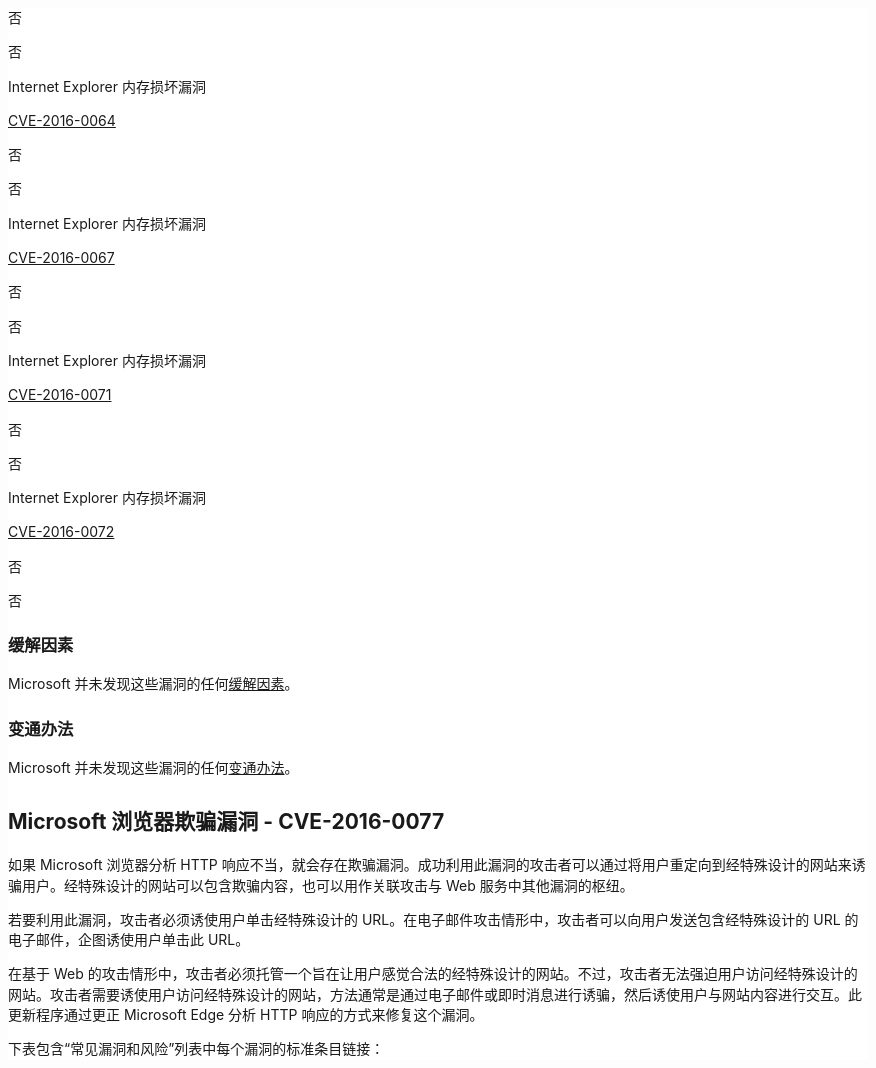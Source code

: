 <td style="border:1px solid black;"><p>否</p></td>
<td style="border:1px solid black;"><p>否</p></td>
</tr>  
<tr class="even">
<td style="border:1px solid black;"><p>Internet Explorer 内存损坏漏洞</p></td>
<td style="border:1px solid black;"><p><a href="http://www.cve.mitre.org/cgi-bin/cvename.cgi?name=cve-2016-0064">CVE-2016-0064</a></p></td>
<td style="border:1px solid black;"><p>否</p></td>
<td style="border:1px solid black;"><p>否</p></td>
</tr>  
<tr class="odd">
<td style="border:1px solid black;"><p>Internet Explorer 内存损坏漏洞</p></td>
<td style="border:1px solid black;"><p><a href="http://www.cve.mitre.org/cgi-bin/cvename.cgi?name=cve-2016-0067">CVE-2016-0067</a></p></td>
<td style="border:1px solid black;"><p>否</p></td>
<td style="border:1px solid black;"><p>否</p></td>
</tr>  
<tr class="even">
<td style="border:1px solid black;"><p>Internet Explorer 内存损坏漏洞</p></td>
<td style="border:1px solid black;"><p><a href="http://www.cve.mitre.org/cgi-bin/cvename.cgi?name=cve-2016-0071">CVE-2016-0071</a></p></td>
<td style="border:1px solid black;"><p>否</p></td>
<td style="border:1px solid black;"><p>否</p></td>
</tr>  
<tr class="odd">
<td style="border:1px solid black;"><p>Internet Explorer 内存损坏漏洞</p></td>
<td style="border:1px solid black;"><p><a href="http://www.cve.mitre.org/cgi-bin/cvename.cgi?name=cve-2016-0072">CVE-2016-0072</a></p></td>
<td style="border:1px solid black;"><p>否</p></td>
<td style="border:1px solid black;"><p>否</p></td>
</tr>  
</tbody>  
</table>
  
### 缓解因素
  
Microsoft 并未发现这些漏洞的任何[缓解因素](https://technet.microsoft.com/zh-cn/library/security/dn848375.aspx)。
  
### 变通办法
  
Microsoft 并未发现这些漏洞的任何[变通办法](https://technet.microsoft.com/zh-cn/library/security/dn848375.aspx)。
  
Microsoft 浏览器欺骗漏洞 - CVE-2016-0077  
----------------------------------------
  
如果 Microsoft 浏览器分析 HTTP 响应不当，就会存在欺骗漏洞。成功利用此漏洞的攻击者可以通过将用户重定向到经特殊设计的网站来诱骗用户。经特殊设计的网站可以包含欺骗内容，也可以用作关联攻击与 Web 服务中其他漏洞的枢纽。
  
若要利用此漏洞，攻击者必须诱使用户单击经特殊设计的 URL。在电子邮件攻击情形中，攻击者可以向用户发送包含经特殊设计的 URL 的电子邮件，企图诱使用户单击此 URL。
  
在基于 Web 的攻击情形中，攻击者必须托管一个旨在让用户感觉合法的经特殊设计的网站。不过，攻击者无法强迫用户访问经特殊设计的网站。攻击者需要诱使用户访问经特殊设计的网站，方法通常是通过电子邮件或即时消息进行诱骗，然后诱使用户与网站内容进行交互。此更新程序通过更正 Microsoft Edge 分析 HTTP 响应的方式来修复这个漏洞。
  
下表包含“常见漏洞和风险”列表中每个漏洞的标准条目链接：
